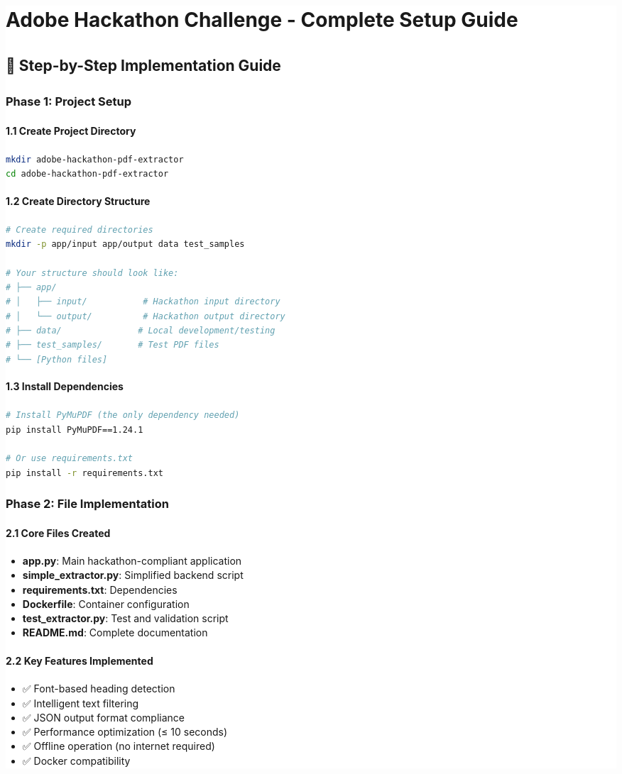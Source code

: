 # Adobe Hackathon Challenge - Complete Setup Guide

## 🎯 Step-by-Step Implementation Guide

### Phase 1: Project Setup

#### 1.1 Create Project Directory
```bash
mkdir adobe-hackathon-pdf-extractor
cd adobe-hackathon-pdf-extractor
```

#### 1.2 Create Directory Structure
```bash
# Create required directories
mkdir -p app/input app/output data test_samples

# Your structure should look like:
# ├── app/
# │   ├── input/           # Hackathon input directory
# │   └── output/          # Hackathon output directory
# ├── data/               # Local development/testing
# ├── test_samples/       # Test PDF files
# └── [Python files]
```

#### 1.3 Install Dependencies
```bash
# Install PyMuPDF (the only dependency needed)
pip install PyMuPDF==1.24.1

# Or use requirements.txt
pip install -r requirements.txt
```

### Phase 2: File Implementation

#### 2.1 Core Files Created
- **app.py**: Main hackathon-compliant application
- **simple_extractor.py**: Simplified backend script
- **requirements.txt**: Dependencies
- **Dockerfile**: Container configuration
- **test_extractor.py**: Test and validation script
- **README.md**: Complete documentation

#### 2.2 Key Features Implemented
- ✅ Font-based heading detection
- ✅ Intelligent text filtering
- ✅ JSON output format compliance
- ✅ Performance optimization (≤ 10 seconds)
- ✅ Offline operation (no internet required)
- ✅ Docker compatibility
